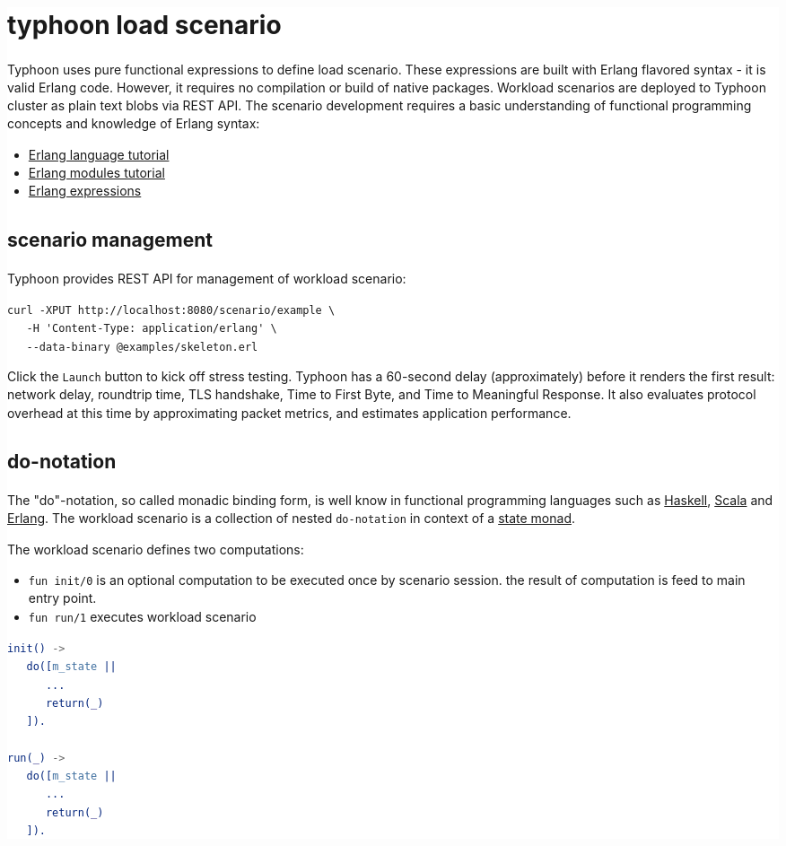 # typhoon load scenario

Typhoon uses pure functional expressions to define load scenario. These expressions are built with Erlang flavored syntax - it is valid Erlang code. However, it requires no compilation or build of native packages. Workload scenarios are deployed to Typhoon cluster as plain text blobs via REST API. The scenario development requires a basic understanding of functional programming concepts and knowledge of Erlang syntax:
* [Erlang language tutorial](http://learnyousomeerlang.com/starting-out-for-real)
* [Erlang modules tutorial](http://learnyousomeerlang.com/modules#what-are-modules)
* [Erlang expressions](http://erlang.org/doc/reference_manual/expressions.html)


## scenario management

Typhoon provides REST API for management of workload scenario:
```
curl -XPUT http://localhost:8080/scenario/example \
   -H 'Content-Type: application/erlang' \
   --data-binary @examples/skeleton.erl
```  

Click the `Launch` button to kick off stress testing. Typhoon has a 60-second delay (approximately) before it renders the first result: network delay, roundtrip time, TLS handshake, Time to First Byte, and Time to Meaningful Response. It also evaluates protocol overhead at this time by approximating packet metrics, and estimates application performance.


## do-notation

The "do"-notation, so called monadic binding form, is well know in functional programming languages such as [Haskell](https://en.wikibooks.org/wiki/Haskell/do_notation), [Scala](http://docs.scala-lang.org/tutorials/tour/sequence-comprehensions.html) and [Erlang](https://github.com/fogfish/datum/blob/master/doc/monad.md). The workload scenario is a collection of nested `do-notation` in context of a [state monad](https://acm.wustl.edu/functional/state-monad.php). 

The workload scenario defines two computations:
* `fun init/0` is an optional computation to be executed once by scenario session. the result of computation is feed to main entry point.
* `fun run/1` executes workload scenario

```erlang
init() ->
   do([m_state ||
      ...
      return(_)
   ]).

run(_) ->
   do([m_state ||
      ...
      return(_)
   ]).
``` 
